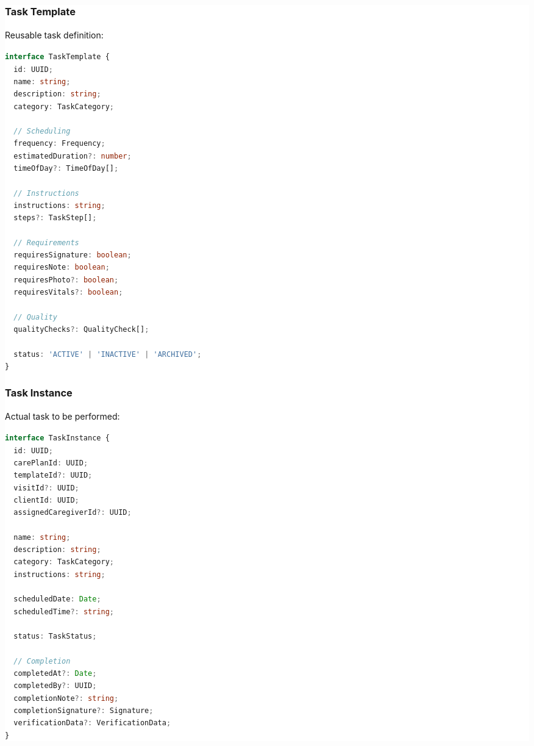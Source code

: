 ### Task Template

Reusable task definition:

```typescript
interface TaskTemplate {
  id: UUID;
  name: string;
  description: string;
  category: TaskCategory;
  
  // Scheduling
  frequency: Frequency;
  estimatedDuration?: number;
  timeOfDay?: TimeOfDay[];
  
  // Instructions
  instructions: string;
  steps?: TaskStep[];
  
  // Requirements
  requiresSignature: boolean;
  requiresNote: boolean;
  requiresPhoto?: boolean;
  requiresVitals?: boolean;
  
  // Quality
  qualityChecks?: QualityCheck[];
  
  status: 'ACTIVE' | 'INACTIVE' | 'ARCHIVED';
}
```

### Task Instance

Actual task to be performed:

```typescript
interface TaskInstance {
  id: UUID;
  carePlanId: UUID;
  templateId?: UUID;
  visitId?: UUID;
  clientId: UUID;
  assignedCaregiverId?: UUID;
  
  name: string;
  description: string;
  category: TaskCategory;
  instructions: string;
  
  scheduledDate: Date;
  scheduledTime?: string;
  
  status: TaskStatus;
  
  // Completion
  completedAt?: Date;
  completedBy?: UUID;
  completionNote?: string;
  completionSignature?: Signature;
  verificationData?: VerificationData;
}
```
